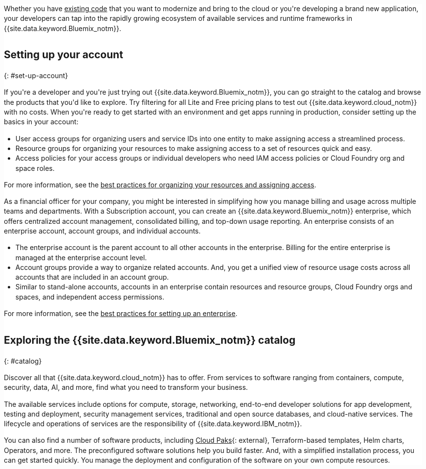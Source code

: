 Whether you have [existing code](/docs/apps?topic=apps-tutorial-byoc#tutorial-byoc) that you want to modernize and bring to the cloud or you're developing a brand new application, your developers can tap into the rapidly growing ecosystem of available services and runtime frameworks in {{site.data.keyword.Bluemix_notm}}.

## Setting up your account
{: #set-up-account}

If you're a developer and you're just trying out {{site.data.keyword.Bluemix_notm}}, you can go straight to the catalog and browse the products that you'd like to explore. Try filtering for all Lite and Free pricing plans to test out {{site.data.keyword.cloud_notm}} with no costs. When you're ready to get started with an environment and get apps running in production, consider setting up the basics in your account:

* User access groups for organizing users and service IDs into one entity to make assigning access a streamlined process.
* Resource groups for organizing your resources to make assigning access to a set of resources quick and easy.
* Access policies for your access groups or individual developers who need IAM access policies or Cloud Foundry org and space roles.

For more information, see the [best practices for organizing your resources and assigning access](/docs/account?topic=account-account_setup).

As a financial officer for your company, you might be interested in simplifying how you manage billing and usage across multiple teams and departments. With a Subscription account, you can create an {{site.data.keyword.Bluemix_notm}} enterprise, which offers centralized account management, consolidated billing, and top-down usage reporting. An enterprise consists of an enterprise account, account groups, and individual accounts.

* The enterprise account is the parent account to all other accounts in the enterprise. Billing for the entire enterprise is managed at the enterprise account level.
* Account groups provide a way to organize related accounts. And, you get a unified view of resource usage costs across all accounts that are included in an account group.
* Similar to stand-alone accounts, accounts in an enterprise contain resources and resource groups, Cloud Foundry orgs and spaces, and independent access permissions.

For more information, see the [best practices for setting up an enterprise](/docs/account?topic=account-enterprise-best-practices).

## Exploring the {{site.data.keyword.Bluemix_notm}} catalog
{: #catalog}

Discover all that {{site.data.keyword.cloud_notm}} has to offer. From services to software ranging from containers, compute, security, data, AI, and more, find what you need to transform your business.

The available services include options for compute, storage, networking, end-to-end developer solutions for app development, testing and deployment, security management services, traditional and open source databases, and cloud-native services. The lifecycle and operations of services are the responsibility of {{site.data.keyword.IBM_notm}}.

You can also find a number of software products, including [Cloud Paks](https://www.youtube.com/watch?v=DzFhhSR8SSs){: external}, Terraform-based templates, Helm charts, Operators, and more. The preconfigured software solutions help you build faster. And, with a simplified installation process, you can get started quickly. You manage the deployment and configuration of the software on your own compute resources.
